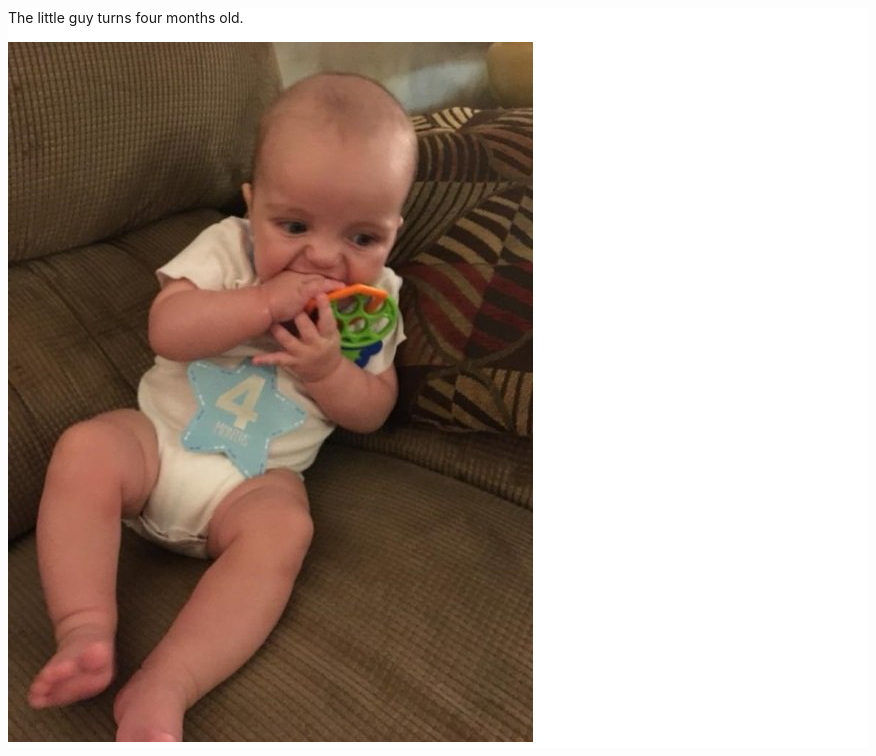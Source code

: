 The little guy turns four months old.

![The little guy at four months.](/images/the-little-guy/four-months.jpg)
